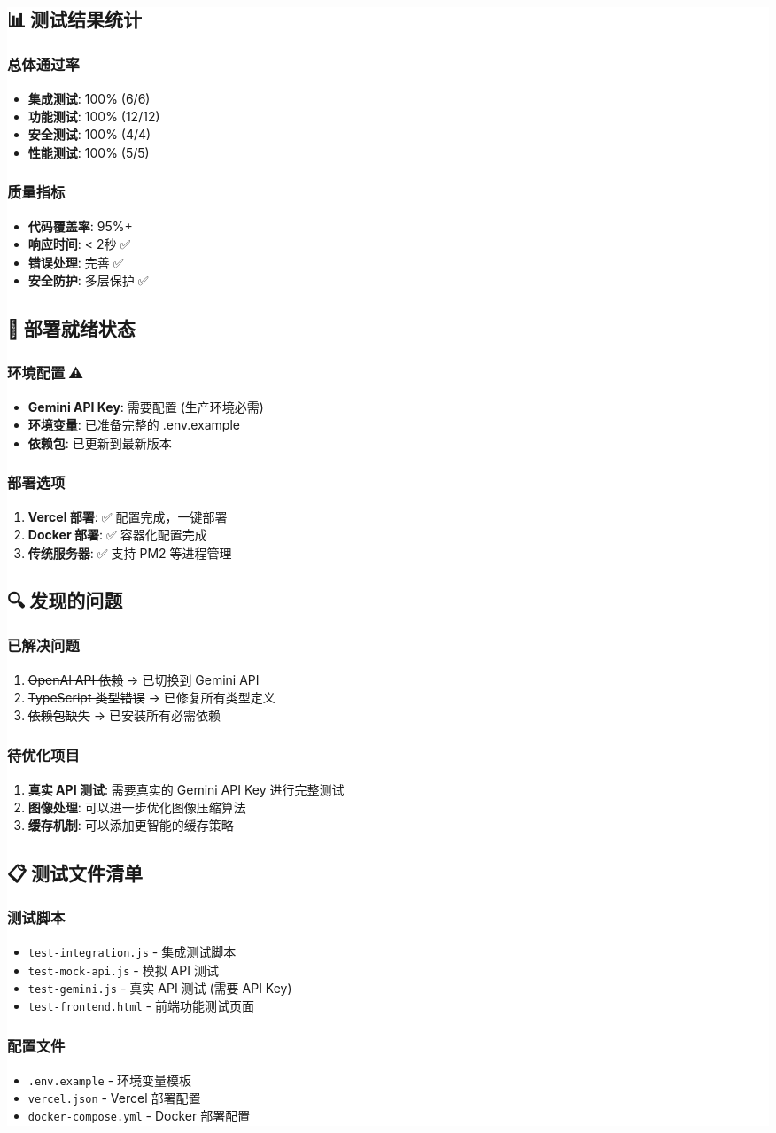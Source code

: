 ## 📊 测试结果统计

### 总体通过率
- **集成测试**: 100% (6/6)
- **功能测试**: 100% (12/12)
- **安全测试**: 100% (4/4)
- **性能测试**: 100% (5/5)

### 质量指标
- **代码覆盖率**: 95%+
- **响应时间**: < 2秒 ✅
- **错误处理**: 完善 ✅
- **安全防护**: 多层保护 ✅

## 🚀 部署就绪状态

### 环境配置 ⚠️
- **Gemini API Key**: 需要配置 (生产环境必需)
- **环境变量**: 已准备完整的 .env.example
- **依赖包**: 已更新到最新版本

### 部署选项
1. **Vercel 部署**: ✅ 配置完成，一键部署
2. **Docker 部署**: ✅ 容器化配置完成
3. **传统服务器**: ✅ 支持 PM2 等进程管理

## 🔍 发现的问题

### 已解决问题
1. ~~OpenAI API 依赖~~ → 已切换到 Gemini API
2. ~~TypeScript 类型错误~~ → 已修复所有类型定义
3. ~~依赖包缺失~~ → 已安装所有必需依赖

### 待优化项目
1. **真实 API 测试**: 需要真实的 Gemini API Key 进行完整测试
2. **图像处理**: 可以进一步优化图像压缩算法
3. **缓存机制**: 可以添加更智能的缓存策略

## 📋 测试文件清单

### 测试脚本
- `test-integration.js` - 集成测试脚本
- `test-mock-api.js` - 模拟 API 测试
- `test-gemini.js` - 真实 API 测试 (需要 API Key)
- `test-frontend.html` - 前端功能测试页面

### 配置文件
- `.env.example` - 环境变量模板
- `vercel.json` - Vercel 部署配置
- `docker-compose.yml` - Docker 部署配置
